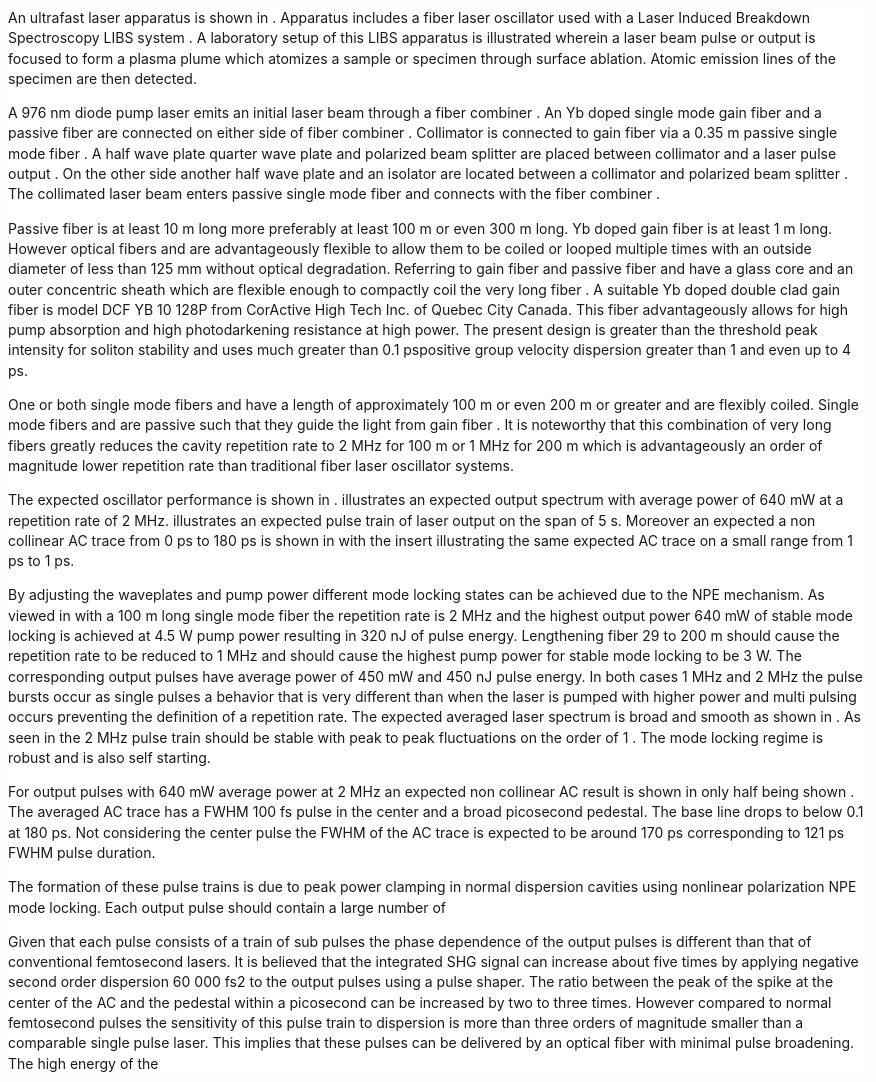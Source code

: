 An ultrafast laser apparatus is shown in . Apparatus includes a fiber laser oscillator used with a Laser Induced Breakdown Spectroscopy LIBS system . A laboratory setup of this LIBS apparatus is illustrated wherein a laser beam pulse or output is focused to form a plasma plume which atomizes a sample or specimen through surface ablation. Atomic emission lines of the specimen are then detected.

A 976 nm diode pump laser emits an initial laser beam through a fiber combiner . An Yb doped single mode gain fiber and a passive fiber are connected on either side of fiber combiner . Collimator is connected to gain fiber via a 0.35 m passive single mode fiber . A half wave plate quarter wave plate and polarized beam splitter are placed between collimator and a laser pulse output . On the other side another half wave plate and an isolator are located between a collimator and polarized beam splitter . The collimated laser beam enters passive single mode fiber and connects with the fiber combiner .

Passive fiber is at least 10 m long more preferably at least 100 m or even 300 m long. Yb doped gain fiber is at least 1 m long. However optical fibers and are advantageously flexible to allow them to be coiled or looped multiple times with an outside diameter of less than 125 mm without optical degradation. Referring to gain fiber and passive fiber and have a glass core and an outer concentric sheath which are flexible enough to compactly coil the very long fiber . A suitable Yb doped double clad gain fiber is model DCF YB 10 128P from CorActive High Tech Inc. of Quebec City Canada. This fiber advantageously allows for high pump absorption and high photodarkening resistance at high power. The present design is greater than the threshold peak intensity for soliton stability and uses much greater than 0.1 pspositive group velocity dispersion greater than 1 and even up to 4 ps.

One or both single mode fibers and have a length of approximately 100 m or even 200 m or greater and are flexibly coiled. Single mode fibers and are passive such that they guide the light from gain fiber . It is noteworthy that this combination of very long fibers greatly reduces the cavity repetition rate to 2 MHz for 100 m or 1 MHz for 200 m which is advantageously an order of magnitude lower repetition rate than traditional fiber laser oscillator systems.

The expected oscillator performance is shown in . illustrates an expected output spectrum with average power of 640 mW at a repetition rate of 2 MHz. illustrates an expected pulse train of laser output on the span of 5 s. Moreover an expected a non collinear AC trace from 0 ps to 180 ps is shown in with the insert illustrating the same expected AC trace on a small range from 1 ps to 1 ps.

By adjusting the waveplates and pump power different mode locking states can be achieved due to the NPE mechanism. As viewed in with a 100 m long single mode fiber the repetition rate is 2 MHz and the highest output power 640 mW of stable mode locking is achieved at 4.5 W pump power resulting in 320 nJ of pulse energy. Lengthening fiber 29 to 200 m should cause the repetition rate to be reduced to 1 MHz and should cause the highest pump power for stable mode locking to be 3 W. The corresponding output pulses have average power of 450 mW and 450 nJ pulse energy. In both cases 1 MHz and 2 MHz the pulse bursts occur as single pulses a behavior that is very different than when the laser is pumped with higher power and multi pulsing occurs preventing the definition of a repetition rate. The expected averaged laser spectrum is broad and smooth as shown in . As seen in the 2 MHz pulse train should be stable with peak to peak fluctuations on the order of 1 . The mode locking regime is robust and is also self starting.

For output pulses with 640 mW average power at 2 MHz an expected non collinear AC result is shown in only half being shown . The averaged AC trace has a FWHM 100 fs pulse in the center and a broad picosecond pedestal. The base line drops to below 0.1 at 180 ps. Not considering the center pulse the FWHM of the AC trace is expected to be around 170 ps corresponding to 121 ps FWHM pulse duration.

The formation of these pulse trains is due to peak power clamping in normal dispersion cavities using nonlinear polarization NPE mode locking. Each output pulse should contain a large number of 

Given that each pulse consists of a train of sub pulses the phase dependence of the output pulses is different than that of conventional femtosecond lasers. It is believed that the integrated SHG signal can increase about five times by applying negative second order dispersion 60 000 fs2 to the output pulses using a pulse shaper. The ratio between the peak of the spike at the center of the AC and the pedestal within a picosecond can be increased by two to three times. However compared to normal femtosecond pulses the sensitivity of this pulse train to dispersion is more than three orders of magnitude smaller than a comparable single pulse laser. This implies that these pulses can be delivered by an optical fiber with minimal pulse broadening. The high energy of the 
